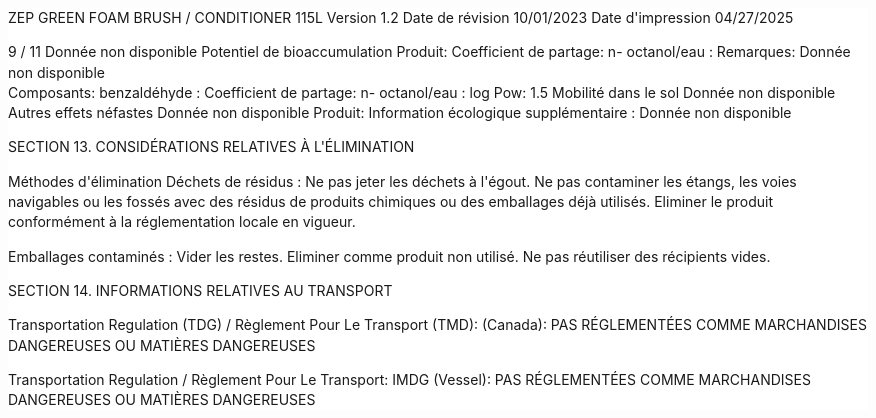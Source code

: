 ZEP GREEN FOAM BRUSH / CONDITIONER 115L 
Version 1.2 
Date de révision 10/01/2023 
Date d'impression 04/27/2025  
 
 
9 / 11 
Donnée non disponible 
Potentiel de bioaccumulation 
Produit: 
Coefficient de partage: n-
octanol/eau 
: Remarques: Donnée non disponible  
Composants: 
benzaldéhyde : 
Coefficient de partage: n-
octanol/eau 
: log Pow: 1.5 
Mobilité dans le sol 
Donnée non disponible 
Autres effets néfastes 
Donnée non disponible 
Produit: 
Information écologique 
supplémentaire 
:  Donnée non disponible 
 
 
 
SECTION 13. CONSIDÉRATIONS RELATIVES À L'ÉLIMINATION 
 
Méthodes d'élimination 
Déchets de résidus 
: Ne pas jeter les déchets à l'égout. 
Ne pas contaminer les étangs, les voies navigables ou les 
fossés avec des résidus de produits chimiques ou des 
emballages déjà utilisés. 
Eliminer le produit conformément à la réglementation locale 
en vigueur. 
 
Emballages contaminés 
: Vider les restes. 
Eliminer comme produit non utilisé. 
Ne pas réutiliser des récipients vides. 
 
 
 
SECTION 14. INFORMATIONS RELATIVES AU TRANSPORT 
 
Transportation Regulation (TDG) / Règlement Pour Le Transport (TMD): (Canada): 
PAS RÉGLEMENTÉES COMME MARCHANDISES DANGEREUSES OU MATIÈRES 
DANGEREUSES 
 
 
Transportation Regulation / Règlement Pour Le Transport: IMDG (Vessel): 
PAS RÉGLEMENTÉES COMME MARCHANDISES DANGEREUSES OU MATIÈRES 
DANGEREUSES 
 